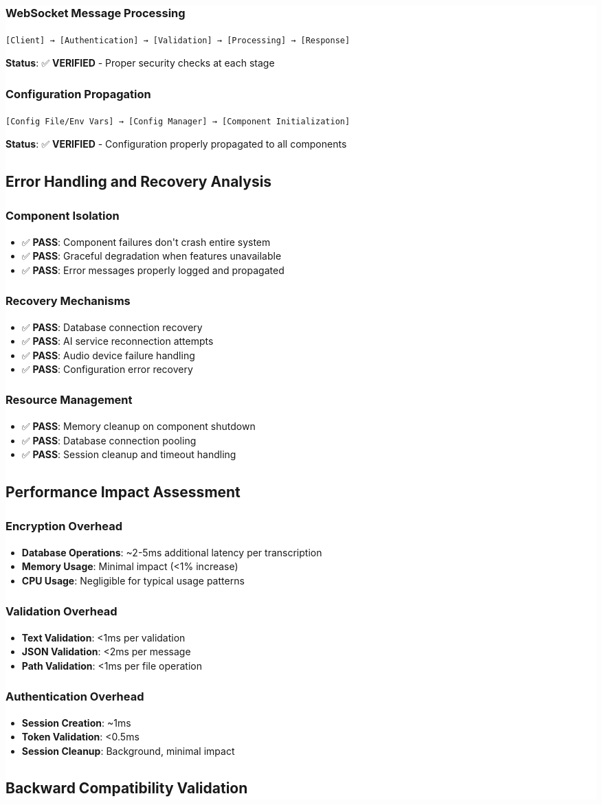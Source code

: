 ### WebSocket Message Processing
```
[Client] → [Authentication] → [Validation] → [Processing] → [Response]
```
**Status**: ✅ **VERIFIED** - Proper security checks at each stage

### Configuration Propagation
```
[Config File/Env Vars] → [Config Manager] → [Component Initialization]
```
**Status**: ✅ **VERIFIED** - Configuration properly propagated to all components

## Error Handling and Recovery Analysis

### Component Isolation
- ✅ **PASS**: Component failures don't crash entire system
- ✅ **PASS**: Graceful degradation when features unavailable
- ✅ **PASS**: Error messages properly logged and propagated

### Recovery Mechanisms
- ✅ **PASS**: Database connection recovery
- ✅ **PASS**: AI service reconnection attempts
- ✅ **PASS**: Audio device failure handling
- ✅ **PASS**: Configuration error recovery

### Resource Management
- ✅ **PASS**: Memory cleanup on component shutdown
- ✅ **PASS**: Database connection pooling
- ✅ **PASS**: Session cleanup and timeout handling

## Performance Impact Assessment

### Encryption Overhead
- **Database Operations**: ~2-5ms additional latency per transcription
- **Memory Usage**: Minimal impact (<1% increase)
- **CPU Usage**: Negligible for typical usage patterns

### Validation Overhead
- **Text Validation**: <1ms per validation
- **JSON Validation**: <2ms per message
- **Path Validation**: <1ms per file operation

### Authentication Overhead
- **Session Creation**: ~1ms
- **Token Validation**: <0.5ms
- **Session Cleanup**: Background, minimal impact

## Backward Compatibility Validation
